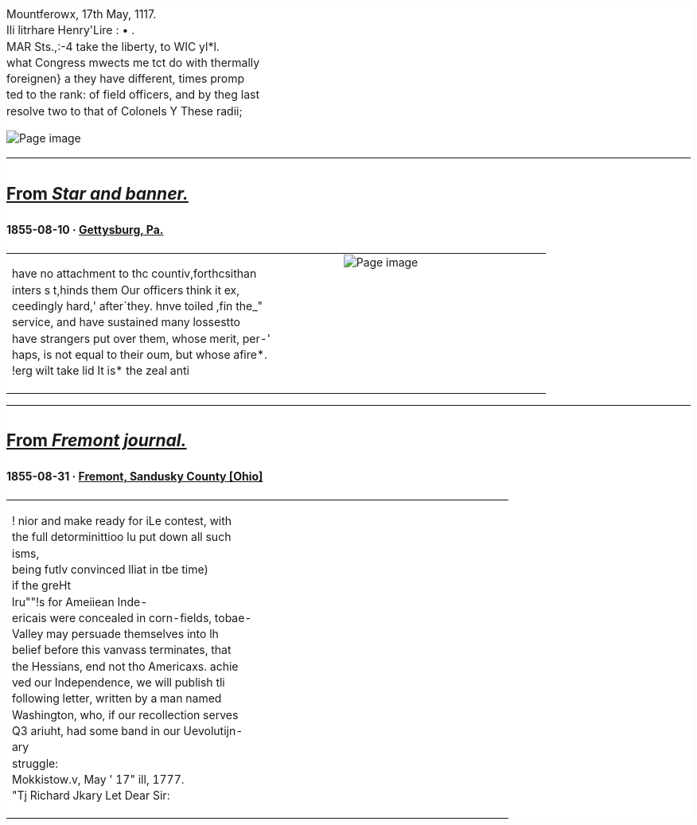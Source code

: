 Mountferowx, 17th May, 1117.   
Ili litrhare Henry&#x27;Lire : • .   
MAR Sts.,:-4 take the liberty, to WIC yl*l.   
what Congress mwects me tct do with thermally   
foreignen} a they have different, times promp­  
ted to the rank: of field officers, and by theg last   
resolve two to that of Colonels Y These radii;
</td><td style="width: 50%; max-height: 75%; margin: auto; display: block;">
<img alt="Page image" src="https://panewsarchive.psu.edu/iiif/batch_pst_fauna_ver01%2Fdata%2Fsn85038381%2F000002397%2F1855081001%2F0094.jp2/pct:79.75925551284645,30.99642857142857,12.548047744284847,3.225/!600,600/0/default.jpg"/>
</td>
</tr></table>

---

## [From _Star and banner._](https://panewsarchive.psu.edu/lccn/sn85038381/1855-08-10/ed-1/seq-1/)

#### 1855-08-10 &middot; [Gettysburg, Pa.](http://dbpedia.org/resource/Gettysburg%2C_Pennsylvania)

<table style="width: 100%;"><tr><td style="width: 50%">

  
have no attachment to thc countiv,forthcsithan   
inters s t,hinds them Our officers think it ex,   
ceedingly hard,&#x27; after`they. hnve toiled ,fin the_&quot;   
service, and have sustained many lossestto   
have strangers put over them, whose merit, per-&#x27;   
haps, is not equal to their oum, but whose afire*.   
!erg wilt take lid It is* the zeal anti
</td><td style="width: 50%; max-height: 75%; margin: auto; display: block;">
<img alt="Page image" src="https://panewsarchive.psu.edu/iiif/batch_pst_fauna_ver01%2Fdata%2Fsn85038381%2F000002397%2F1855081001%2F0094.jp2/pct:79.78454379931216,34.03214285714286,12.517701800525996,3.257142857142857/!600,600/0/default.jpg"/>
</td>
</tr></table>

---

## [From _Fremont journal._](https://www.loc.gov/resource/sn85026050/1855-08-31/ed-1/?sp=1)

#### 1855-08-31 &middot; [Fremont, Sandusky County [Ohio]](http://dbpedia.org/resource/Fremont%2C_Ohio)

<table style="width: 100%;"><tr><td style="width: 50%">

  
! nior and make ready for iLe contest, with  
the full detorminittioo lu put down all such  
isms,  
being futlv convinced lliat in tbe time)  
if the greHt  
lru&quot;&quot;!s for Ameiiean Inde-  
ericais were concealed in corn-fields, tobae-  
Valley may persuade themselves into lh  
belief before this vanvass terminates, that  
the Hessians, end not tho Americaxs. achie­  
ved our Independence, we will publish tli  
following letter, written by a man named  
Washington, who, if our recollection serves  
Q3 ariuht, had some band in our Uevolutijn-  
ary  
struggle:  
Mokkistow.v, May &#x27; 17&quot; ill, 1777.  
&quot;Tj Richard Jkary Let Dear Sir:  